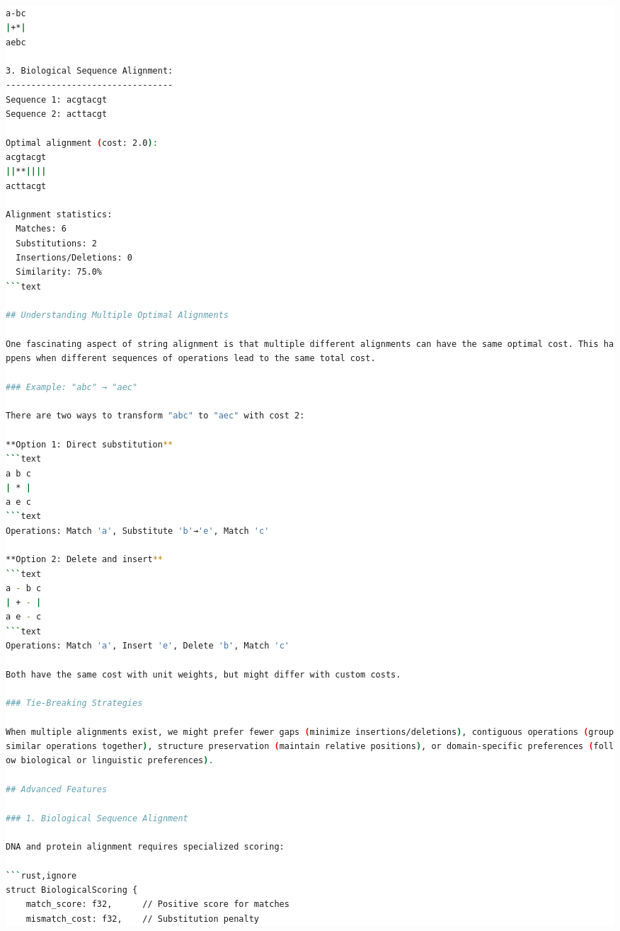 ```bash
a-bc
|+*|
aebc

3. Biological Sequence Alignment:
---------------------------------
Sequence 1: acgtacgt
Sequence 2: acttacgt

Optimal alignment (cost: 2.0):
acgtacgt
||**||||
acttacgt

Alignment statistics:
  Matches: 6
  Substitutions: 2
  Insertions/Deletions: 0
  Similarity: 75.0%
```text

## Understanding Multiple Optimal Alignments

One fascinating aspect of string alignment is that multiple different alignments can have the same optimal cost. This happens when different sequences of operations lead to the same total cost.

### Example: "abc" → "aec"

There are two ways to transform "abc" to "aec" with cost 2:

**Option 1: Direct substitution**
```text
a b c
| * |
a e c
```text
Operations: Match 'a', Substitute 'b'→'e', Match 'c'

**Option 2: Delete and insert**
```text
a - b c
| + - |
a e - c
```text
Operations: Match 'a', Insert 'e', Delete 'b', Match 'c'

Both have the same cost with unit weights, but might differ with custom costs.

### Tie-Breaking Strategies

When multiple alignments exist, we might prefer fewer gaps (minimize insertions/deletions), contiguous operations (group similar operations together), structure preservation (maintain relative positions), or domain-specific preferences (follow biological or linguistic preferences).

## Advanced Features

### 1. Biological Sequence Alignment

DNA and protein alignment requires specialized scoring:

```rust,ignore
struct BiologicalScoring {
    match_score: f32,      // Positive score for matches
    mismatch_cost: f32,    // Substitution penalty
```